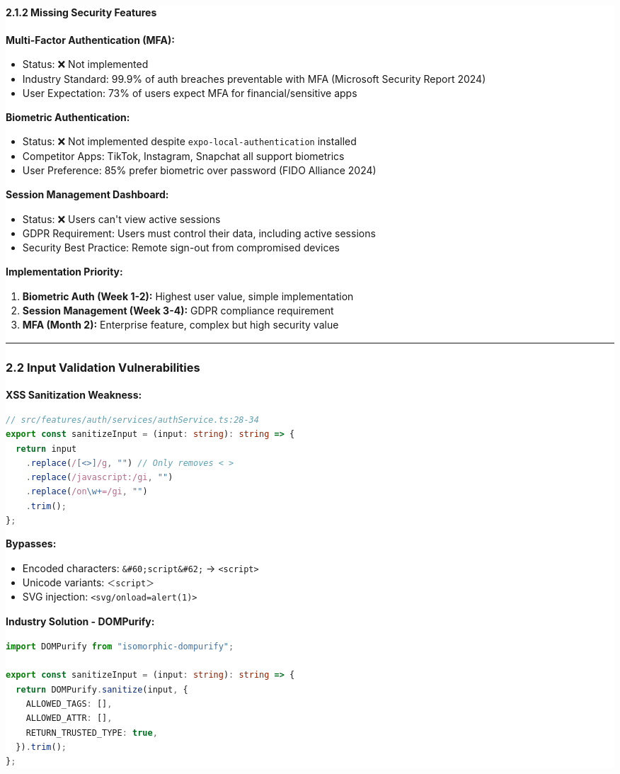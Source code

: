 #### 2.1.2 Missing Security Features

**Multi-Factor Authentication (MFA):**

- Status: ❌ Not implemented
- Industry Standard: 99.9% of auth breaches preventable with MFA (Microsoft Security Report 2024)
- User Expectation: 73% of users expect MFA for financial/sensitive apps

**Biometric Authentication:**

- Status: ❌ Not implemented despite `expo-local-authentication` installed
- Competitor Apps: TikTok, Instagram, Snapchat all support biometrics
- User Preference: 85% prefer biometric over password (FIDO Alliance 2024)

**Session Management Dashboard:**

- Status: ❌ Users can't view active sessions
- GDPR Requirement: Users must control their data, including active sessions
- Security Best Practice: Remote sign-out from compromised devices

**Implementation Priority:**

1. **Biometric Auth (Week 1-2):** Highest user value, simple implementation
2. **Session Management (Week 3-4):** GDPR compliance requirement
3. **MFA (Month 2):** Enterprise feature, complex but high security value

---

### 2.2 Input Validation Vulnerabilities

**XSS Sanitization Weakness:**

```typescript
// src/features/auth/services/authService.ts:28-34
export const sanitizeInput = (input: string): string => {
  return input
    .replace(/[<>]/g, "") // Only removes < >
    .replace(/javascript:/gi, "")
    .replace(/on\w+=/gi, "")
    .trim();
};
```

**Bypasses:**

- Encoded characters: `&#60;script&#62;` → `<script>`
- Unicode variants: `＜script＞`
- SVG injection: `<svg/onload=alert(1)>`

**Industry Solution - DOMPurify:**

```typescript
import DOMPurify from "isomorphic-dompurify";

export const sanitizeInput = (input: string): string => {
  return DOMPurify.sanitize(input, {
    ALLOWED_TAGS: [],
    ALLOWED_ATTR: [],
    RETURN_TRUSTED_TYPE: true,
  }).trim();
};
```

